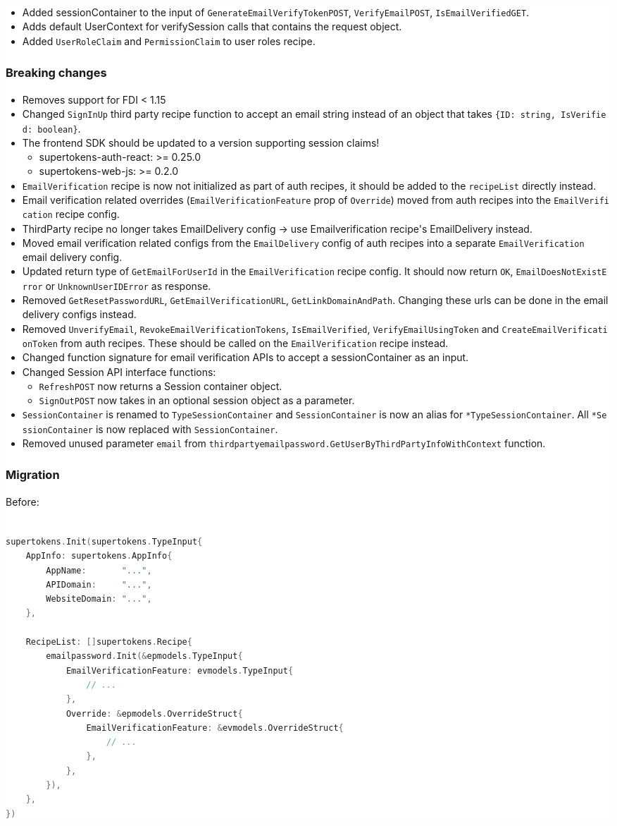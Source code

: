 - Added sessionContainer to the input of `GenerateEmailVerifyTokenPOST`, `VerifyEmailPOST`, `IsEmailVerifiedGET`.
- Adds default UserContext for verifySession calls that contains the request object.
- Added `UserRoleClaim` and `PermissionClaim` to user roles recipe.

### Breaking changes
- Removes support for FDI < 1.15
- Changed `SignInUp` third party recipe function to accept an email string instead of an object that takes `{ID: string, IsVerified: boolean}`.
- The frontend SDK should be updated to a version supporting session claims!
  - supertokens-auth-react: >= 0.25.0
  - supertokens-web-js: >= 0.2.0
- `EmailVerification` recipe is now not initialized as part of auth recipes, it should be added to the `recipeList` directly instead.
- Email verification related overrides (`EmailVerificationFeature` prop of `Override`) moved from auth recipes into the `EmailVerification` recipe config.
- ThirdParty recipe no longer takes EmailDelivery config -> use Emailverification recipe's EmailDelivery instead.
- Moved email verification related configs from the `EmailDelivery` config of auth recipes into a separate `EmailVerification` email delivery config.
- Updated return type of `GetEmailForUserId` in the `EmailVerification` recipe config. It should now return `OK`, `EmailDoesNotExistError` or `UnknownUserIDError` as response.
- Removed `GetResetPasswordURL`, `GetEmailVerificationURL`, `GetLinkDomainAndPath`. Changing these urls can be done in the email delivery configs instead.
- Removed `UnverifyEmail`, `RevokeEmailVerificationTokens`, `IsEmailVerified`, `VerifyEmailUsingToken` and `CreateEmailVerificationToken` from auth recipes. These should be called on the `EmailVerification` recipe instead.
- Changed function signature for email verification APIs to accept a sessionContainer as an input.
- Changed Session API interface functions:
  - `RefreshPOST` now returns a Session container object.
  - `SignOutPOST` now takes in an optional session object as a parameter.
- `SessionContainer` is renamed to `TypeSessionContainer` and `SessionContainer` is now an alias for `*TypeSessionContainer`. All `*SessionContainer` is now replaced with `SessionContainer`.
- Removed unused parameter `email` from `thirdpartyemailpassword.GetUserByThirdPartyInfoWithContext` function.

### Migration

Before:

```go

supertokens.Init(supertokens.TypeInput{
    AppInfo: supertokens.AppInfo{
        AppName:       "...",
        APIDomain:     "...",
        WebsiteDomain: "...",
    },

    RecipeList: []supertokens.Recipe{
        emailpassword.Init(&epmodels.TypeInput{
            EmailVerificationFeature: evmodels.TypeInput{
                // ...
            },
            Override: &epmodels.OverrideStruct{
                EmailVerificationFeature: &evmodels.OverrideStruct{
                    // ...
                },
            },
        }),
    },
})

```
